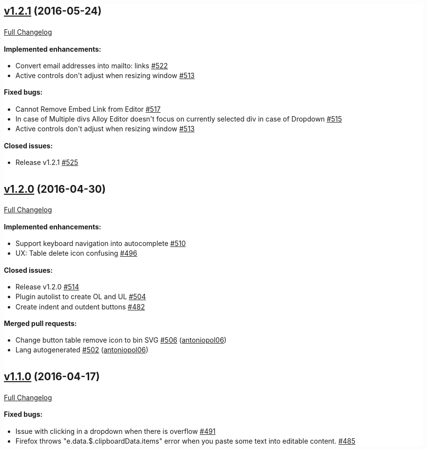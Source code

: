 ## [v1.2.1](https://github.com/liferay/alloy-editor/tree/v1.2.1) (2016-05-24)
[Full Changelog](https://github.com/liferay/alloy-editor/compare/v1.2.0...v1.2.1)

**Implemented enhancements:**

- Convert email addresses into mailto: links [\#522](https://github.com/liferay/alloy-editor/issues/522)
- Active controls don't adjust when resizing window [\#513](https://github.com/liferay/alloy-editor/issues/513)

**Fixed bugs:**

- Cannot Remove Embed Link from Editor [\#517](https://github.com/liferay/alloy-editor/issues/517)
- In case of Multiple divs Alloy Editor  doesn't focus on currently selected div in case of Dropdown [\#515](https://github.com/liferay/alloy-editor/issues/515)
- Active controls don't adjust when resizing window [\#513](https://github.com/liferay/alloy-editor/issues/513)

**Closed issues:**

- Release v1.2.1 [\#525](https://github.com/liferay/alloy-editor/issues/525)

## [v1.2.0](https://github.com/liferay/alloy-editor/tree/v1.2.0) (2016-04-30)
[Full Changelog](https://github.com/liferay/alloy-editor/compare/v1.1.0...v1.2.0)

**Implemented enhancements:**

- Support keyboard navigation into autocomplete [\#510](https://github.com/liferay/alloy-editor/issues/510)
- UX: Table delete icon confusing [\#496](https://github.com/liferay/alloy-editor/issues/496)

**Closed issues:**

- Release v1.2.0 [\#514](https://github.com/liferay/alloy-editor/issues/514)
- Plugin autolist to create OL and UL [\#504](https://github.com/liferay/alloy-editor/issues/504)
- Create indent and outdent buttons [\#482](https://github.com/liferay/alloy-editor/issues/482)

**Merged pull requests:**

- Change button table remove icon to bin SVG [\#506](https://github.com/liferay/alloy-editor/pull/506) ([antoniopol06](https://github.com/antoniopol06))
- Lang autogenerated [\#502](https://github.com/liferay/alloy-editor/pull/502) ([antoniopol06](https://github.com/antoniopol06))

## [v1.1.0](https://github.com/liferay/alloy-editor/tree/v1.1.0) (2016-04-17)
[Full Changelog](https://github.com/liferay/alloy-editor/compare/v1.0.1...v1.1.0)

**Fixed bugs:**

- Issue with clicking in a dropdown when there is overflow [\#491](https://github.com/liferay/alloy-editor/issues/491)
- Firefox throws "e.data.$.clipboardData.items" error when you paste some text into editable content. [\#485](https://github.com/liferay/alloy-editor/issues/485)
